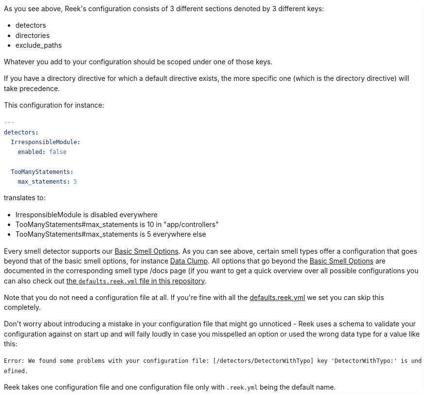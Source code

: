As you see above, Reek's configuration consists of 3 different sections denoted by 3 different keys:

* detectors
* directories
* exclude_paths

Whatever you add to your configuration should be scoped under one of those keys.

If you have a directory directive for which a default directive exists, the more specific
one (which is the directory directive) will take precedence.

This configuration for instance:

```yaml
---
detectors:
  IrresponsibleModule:
    enabled: false
  
  TooManyStatements:
    max_statements: 5
```

translates to:

* IrresponsibleModule is disabled everywhere
* TooManyStatements#max_statements is 10 in "app/controllers"
* TooManyStatements#max_statements is 5 everywhere else

Every smell detector supports our [Basic Smell Options](docs/Basic-Smell-Options.md). As you can see above,
certain smell types offer a configuration that goes beyond that of the basic smell options, for instance
[Data Clump](docs/Data-Clump.md).
All options that go beyond the [Basic Smell Options](docs/Basic-Smell-Options.md)
are documented in the corresponding smell type /docs page (if you want to get a quick overview over all possible
configurations you can also check out [the `defaults.reek.yml` file in this repository](docs/defaults.reek.yml).

Note that you do not need a configuration file at all.
If you're fine with all the [defaults.reek.yml](docs/defaults.reek.yml) we set you can skip this completely.

Don't worry about introducing a mistake in your configuration file that might go unnoticed - Reek uses a
schema to validate your configuration against on start up and will faily loudly in case you
misspelled an option or used the wrong data type for a value like this:

```
Error: We found some problems with your configuration file: [/detectors/DetectorWithTypo] key 'DetectorWithTypo:' is undefined.
```

Reek takes one configuration file and one configuration file only with `.reek.yml` being the default name.
